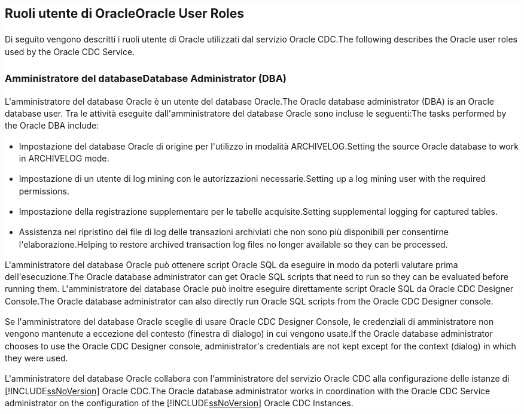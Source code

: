 ## <a name="oracle-user-roles"></a><span data-ttu-id="685cf-166">Ruoli utente di Oracle</span><span class="sxs-lookup"><span data-stu-id="685cf-166">Oracle User Roles</span></span>  
 <span data-ttu-id="685cf-167">Di seguito vengono descritti i ruoli utente di Oracle utilizzati dal servizio Oracle CDC.</span><span class="sxs-lookup"><span data-stu-id="685cf-167">The following describes the Oracle user roles used by the Oracle CDC Service.</span></span>  
  
### <a name="database-administrator-dba"></a><span data-ttu-id="685cf-168">Amministratore del database</span><span class="sxs-lookup"><span data-stu-id="685cf-168">Database Administrator (DBA)</span></span>  
 <span data-ttu-id="685cf-169">L'amministratore del database Oracle è un utente del database Oracle.</span><span class="sxs-lookup"><span data-stu-id="685cf-169">The Oracle database administrator (DBA) is an Oracle database user.</span></span> <span data-ttu-id="685cf-170">Tra le attività eseguite dall'amministratore del database Oracle sono incluse le seguenti:</span><span class="sxs-lookup"><span data-stu-id="685cf-170">The tasks performed by the Oracle DBA include:</span></span>  
  
-   <span data-ttu-id="685cf-171">Impostazione del database Oracle di origine per l'utilizzo in modalità ARCHIVELOG.</span><span class="sxs-lookup"><span data-stu-id="685cf-171">Setting the source Oracle database to work in ARCHIVELOG mode.</span></span>  
  
-   <span data-ttu-id="685cf-172">Impostazione di un utente di log mining con le autorizzazioni necessarie.</span><span class="sxs-lookup"><span data-stu-id="685cf-172">Setting up a log mining user with the required permissions.</span></span>  
  
-   <span data-ttu-id="685cf-173">Impostazione della registrazione supplementare per le tabelle acquisite.</span><span class="sxs-lookup"><span data-stu-id="685cf-173">Setting supplemental logging for captured tables.</span></span>  
  
-   <span data-ttu-id="685cf-174">Assistenza nel ripristino dei file di log delle transazioni archiviati che non sono più disponibili per consentirne l'elaborazione.</span><span class="sxs-lookup"><span data-stu-id="685cf-174">Helping to restore archived transaction log files no longer available so they can be processed.</span></span>  
  
 <span data-ttu-id="685cf-175">L'amministratore del database Oracle può ottenere script Oracle SQL da eseguire in modo da poterli valutare prima dell'esecuzione.</span><span class="sxs-lookup"><span data-stu-id="685cf-175">The Oracle database administrator can get Oracle SQL scripts that need to run so they can be evaluated before running them.</span></span> <span data-ttu-id="685cf-176">L'amministratore del database Oracle può inoltre eseguire direttamente script Oracle SQL da Oracle CDC Designer Console.</span><span class="sxs-lookup"><span data-stu-id="685cf-176">The Oracle database administrator can also directly run Oracle SQL scripts from the Oracle CDC Designer console.</span></span>  
  
 <span data-ttu-id="685cf-177">Se l'amministratore del database Oracle sceglie di usare Oracle CDC Designer Console, le credenziali di amministratore non vengono mantenute a eccezione del contesto (finestra di dialogo) in cui vengono usate.</span><span class="sxs-lookup"><span data-stu-id="685cf-177">If the Oracle database administrator chooses to use the Oracle CDC Designer console, administrator's credentials are not kept except for the context (dialog) in which they were used.</span></span>  
  
 <span data-ttu-id="685cf-178">L'amministratore del database Oracle collabora con l'amministratore del servizio Oracle CDC alla configurazione delle istanze di [!INCLUDE[ssNoVersion](../../includes/ssnoversion-md.md)] Oracle CDC.</span><span class="sxs-lookup"><span data-stu-id="685cf-178">The Oracle database administrator works in coordination with the Oracle CDC Service administrator on the configuration of the [!INCLUDE[ssNoVersion](../../includes/ssnoversion-md.md)] Oracle CDC Instances.</span></span>  
  